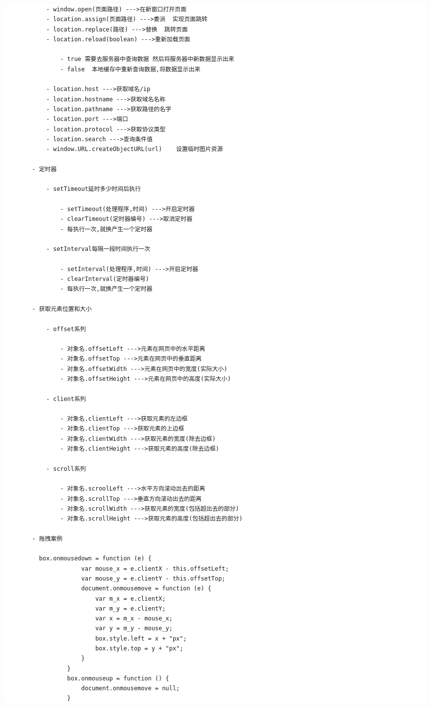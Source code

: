 				- window.open(页面路径) --->在新窗口打开页面
				- location.assign(页面路径) --->委派  实现页面跳转
				- location.replace(路径) --->替换  跳转页面
				- location.reload(boolean) --->重新加载页面

					- true 需要去服务器中查询数据 然后将服务器中新数据显示出来
					- false  本地缓存中重新查询数据,将数据显示出来

				- location.host --->获取域名/ip
				- location.hostname --->获取域名名称
				- location.pathname --->获取路径的名字
				- location.port --->端口
				- location.protocol --->获取协议类型
				- location.search --->查询条件值
				- window.URL.createObjectURL(url)    设置临时图片资源

			- 定时器

				- setTimeout延时多少时间后执行

					- setTimeout(处理程序,时间) --->开启定时器
					- clearTimeout(定时器编号) --->取消定时器
					- 每执行一次,就换产生一个定时器

				- setInterval每隔一段时间执行一次

					- setInterval(处理程序,时间) --->开启定时器
					- clearInterval(定时器编号)
					- 每执行一次,就换产生一个定时器

			- 获取元素位置和大小

				- offset系列

					- 对象名.offsetLeft --->元素在网页中的水平距离
					- 对象名.offsetTop --->元素在网页中的垂直距离
					- 对象名.offsetWidth --->元素在网页中的宽度(实际大小)
					- 对象名.offsetHeight --->元素在网页中的高度(实际大小)

				- client系列

					- 对象名.clientLeft --->获取元素的左边框
					- 对象名.clientTop --->获取元素的上边框
					- 对象名.clientWidth --->获取元素的宽度(除去边框)
					- 对象名.clientHeight --->获取元素的高度(除去边框)

				- scroll系列

					- 对象名.scroolLeft --->水平方向滚动出去的距离
					- 对象名.scrollTop --->垂直方向滚动出去的距离
					- 对象名.scrollWidth --->获取元素的宽度(包括超出去的部分)
					- 对象名.scrollHeight --->获取元素的高度(包括超出去的部分)

			- 拖拽案例

			  box.onmousedown = function (e) {
			              var mouse_x = e.clientX - this.offsetLeft;
			              var mouse_y = e.clientY - this.offsetTop;
			              document.onmousemove = function (e) {
			                  var m_x = e.clientX;
			                  var m_y = e.clientY;
			                  var x = m_x - mouse_x;
			                  var y = m_y - mouse_y;
			                  box.style.left = x + "px";
			                  box.style.top = y + "px";
			              }
			          }
			          box.onmouseup = function () {
			              document.onmousemove = null;
			          }
